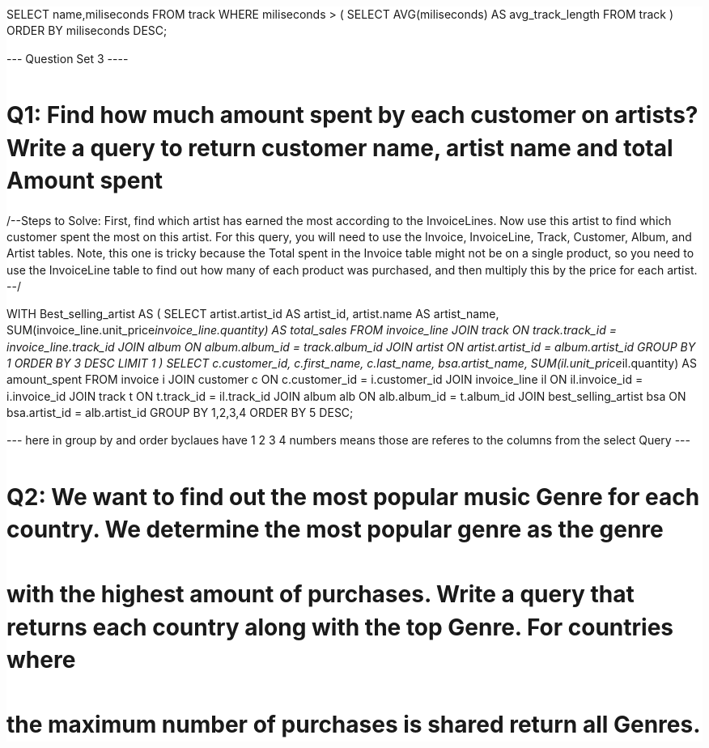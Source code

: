 SELECT name,miliseconds
FROM track
WHERE miliseconds > (
    SELECT AVG(miliseconds) AS avg_track_length
    FROM track )
ORDER BY miliseconds DESC;




--- Question Set 3 ----

# Q1: Find how much amount spent by each customer on artists? Write a query to return customer name, artist name and total Amount spent 

/--Steps to Solve: First, find which artist has earned the most according to the InvoiceLines. Now use this artist to find 
which customer spent the most on this artist. For this query, you will need to use the Invoice, InvoiceLine, Track, Customer, 
Album, and Artist tables. Note, this one is tricky because the Total spent in the Invoice table might not be on a single product, 
so you need to use the InvoiceLine table to find out how many of each product was purchased, and then multiply this by the price
for each artist. --/

WITH Best_selling_artist AS (
    SELECT artist.artist_id AS artist_id, artist.name AS artist_name, SUM(invoice_line.unit_price*invoice_line.quantity) AS total_sales
    FROM invoice_line
    JOIN track ON track.track_id = invoice_line.track_id
    JOIN album ON album.album_id = track.album_id
    JOIN artist ON artist.artist_id = album.artist_id
    GROUP BY 1
    ORDER BY 3 DESC
    LIMIT 1
)
SELECT c.customer_id, c.first_name, c.last_name, bsa.artist_name, SUM(il.unit_price*il.quantity) AS amount_spent
FROM invoice i
JOIN customer c ON c.customer_id = i.customer_id
JOIN invoice_line il ON il.invoice_id = i.invoice_id
JOIN track t ON t.track_id = il.track_id
JOIN album alb ON alb.album_id = t.album_id
JOIN best_selling_artist bsa ON bsa.artist_id = alb.artist_id
GROUP BY 1,2,3,4
ORDER BY 5 DESC;

--- here in group by and order byclaues have 1 2 3 4 numbers means those are referes  to the columns from the select Query ---


 # Q2: We want to find out the most popular music Genre for each country. We determine the most popular genre as the genre 
# with the highest amount of purchases. Write a query that returns each country along with the top Genre. For countries where 
# the maximum number of purchases is shared return all Genres. 
